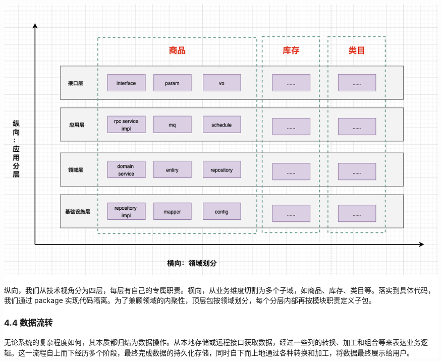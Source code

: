 <img src="/images/sqb/11.png">

纵向，我们从技术视角分为四层，每层有自己的专属职责。横向，从业务维度切割为多个子域，如商品、库存、类目等。落实到具体代码，我们通过 package 实现代码隔离。为了兼顾领域的内聚性，顶层包按领域划分，每个分层内部再按模块职责定义子包。


### 4.4 数据流转

无论系统的复杂程度如何，其本质都归结为数据操作。从本地存储或远程接口获取数据，经过一些列的转换、加工和组合等来表达业务逻辑。这一流程自上而下经历多个阶段，最终完成数据的持久化存储，同时自下而上地通过各种转换和加工，将数据最终展示给用户。
